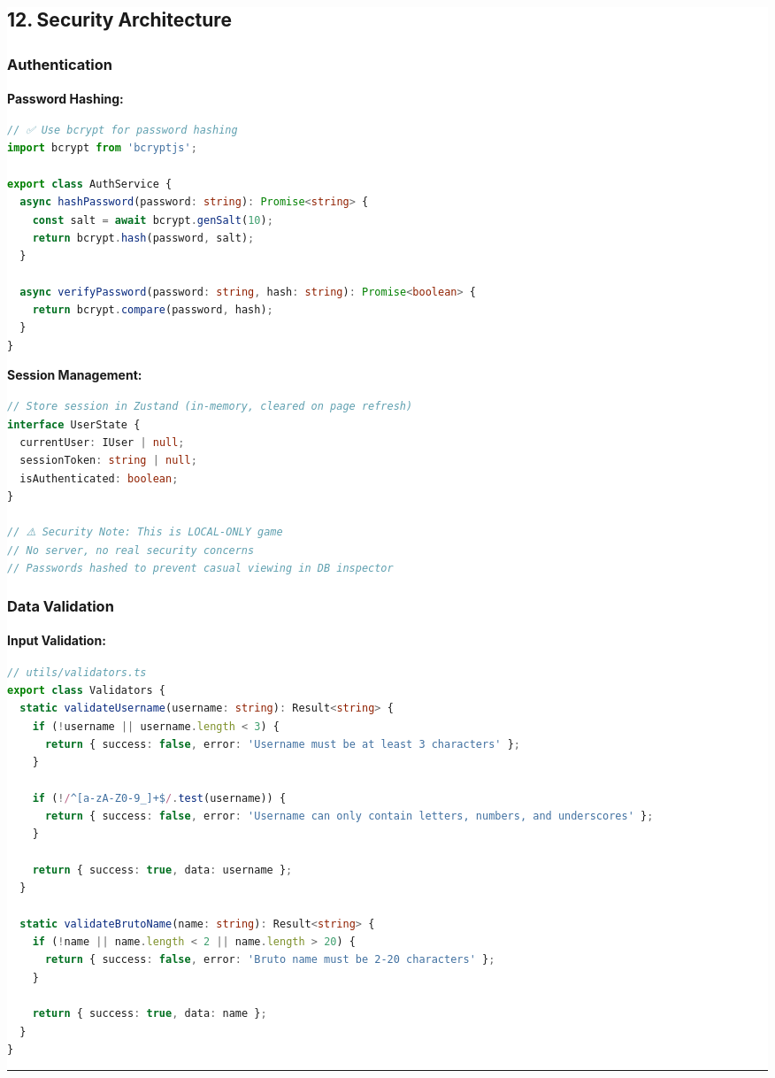 
## 12. Security Architecture

### Authentication

**Password Hashing:**
```typescript
// ✅ Use bcrypt for password hashing
import bcrypt from 'bcryptjs';

export class AuthService {
  async hashPassword(password: string): Promise<string> {
    const salt = await bcrypt.genSalt(10);
    return bcrypt.hash(password, salt);
  }

  async verifyPassword(password: string, hash: string): Promise<boolean> {
    return bcrypt.compare(password, hash);
  }
}
```

**Session Management:**
```typescript
// Store session in Zustand (in-memory, cleared on page refresh)
interface UserState {
  currentUser: IUser | null;
  sessionToken: string | null;
  isAuthenticated: boolean;
}

// ⚠️ Security Note: This is LOCAL-ONLY game
// No server, no real security concerns
// Passwords hashed to prevent casual viewing in DB inspector
```

### Data Validation

**Input Validation:**
```typescript
// utils/validators.ts
export class Validators {
  static validateUsername(username: string): Result<string> {
    if (!username || username.length < 3) {
      return { success: false, error: 'Username must be at least 3 characters' };
    }

    if (!/^[a-zA-Z0-9_]+$/.test(username)) {
      return { success: false, error: 'Username can only contain letters, numbers, and underscores' };
    }

    return { success: true, data: username };
  }

  static validateBrutoName(name: string): Result<string> {
    if (!name || name.length < 2 || name.length > 20) {
      return { success: false, error: 'Bruto name must be 2-20 characters' };
    }

    return { success: true, data: name };
  }
}
```

---